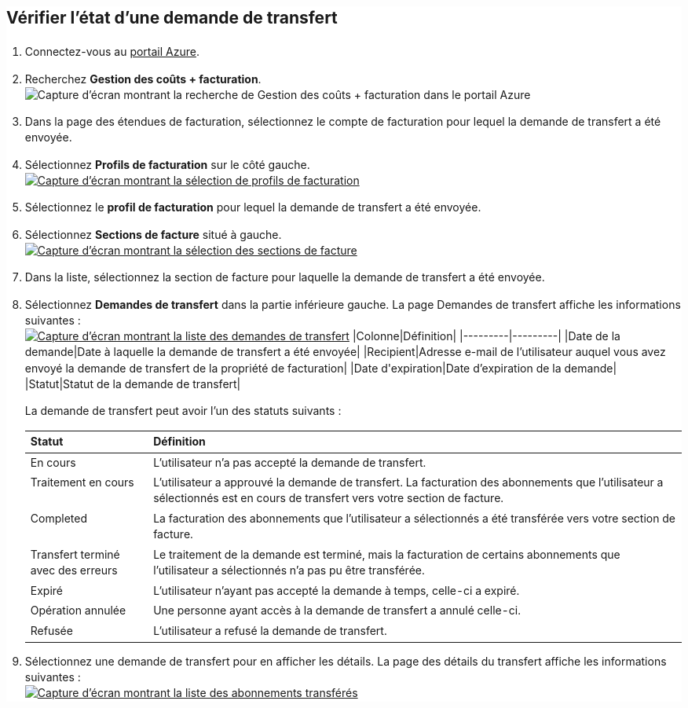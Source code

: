 ## <a name="check-the-transfer-request-status"></a>Vérifier l’état d’une demande de transfert

1. Connectez-vous au [portail Azure](https://portal.azure.com).
1. Recherchez **Gestion des coûts + facturation**.  
    ![Capture d’écran montrant la recherche de Gestion des coûts + facturation dans le portail Azure](./media/mca-request-billing-ownership/billing-search-cost-management-billing.png)
1. Dans la page des étendues de facturation, sélectionnez le compte de facturation pour lequel la demande de transfert a été envoyée.
1. Sélectionnez **Profils de facturation** sur le côté gauche.  
    [![Capture d’écran montrant la sélection de profils de facturation](./media/mca-request-billing-ownership/mca-select-profiles.png)](./media/mca-request-billing-ownership/mca-select-profiles.png#lightbox)
1. Sélectionnez le **profil de facturation** pour lequel la demande de transfert a été envoyée.
1. Sélectionnez **Sections de facture** situé à gauche.  
    [![Capture d’écran montrant la sélection des sections de facture](./media/mca-request-billing-ownership/mca-select-invoice-sections.png)](./media/mca-request-billing-ownership/mca-select-invoice-sections.png#lightbox)   
1. Dans la liste, sélectionnez la section de facture pour laquelle la demande de transfert a été envoyée.
1. Sélectionnez **Demandes de transfert** dans la partie inférieure gauche. La page Demandes de transfert affiche les informations suivantes :  
    [![Capture d’écran montrant la liste des demandes de transfert](./media/mca-request-billing-ownership/mca-select-transfer-requests-for-status.png)](./media/mca-request-billing-ownership/mca-select-transfer-requests-for-status.png#lightbox)
   |Colonne|Définition|
   |---------|---------|
   |Date de la demande|Date à laquelle la demande de transfert a été envoyée|
   |Recipient|Adresse e-mail de l’utilisateur auquel vous avez envoyé la demande de transfert de la propriété de facturation|
   |Date d'expiration|Date d’expiration de la demande|
   |Statut|Statut de la demande de transfert|

    La demande de transfert peut avoir l’un des statuts suivants :

   |Statut|Définition|
   |---------|---------|
   |En cours|L’utilisateur n’a pas accepté la demande de transfert.|
   |Traitement en cours|L’utilisateur a approuvé la demande de transfert. La facturation des abonnements que l’utilisateur a sélectionnés est en cours de transfert vers votre section de facture.|
   |Completed| La facturation des abonnements que l’utilisateur a sélectionnés a été transférée vers votre section de facture.|
   |Transfert terminé avec des erreurs|Le traitement de la demande est terminé, mais la facturation de certains abonnements que l’utilisateur a sélectionnés n’a pas pu être transférée.|
   |Expiré|L’utilisateur n’ayant pas accepté la demande à temps, celle-ci a expiré.|
   |Opération annulée|Une personne ayant accès à la demande de transfert a annulé celle-ci.|
   |Refusée|L’utilisateur a refusé la demande de transfert.|

1. Sélectionnez une demande de transfert pour en afficher les détails. La page des détails du transfert affiche les informations suivantes :  
    [![Capture d’écran montrant la liste des abonnements transférés](./media/mca-request-billing-ownership/mca-transfer-completed.png)](./media/mca-request-billing-ownership/mca-transfer-completed.png#lightbox)
